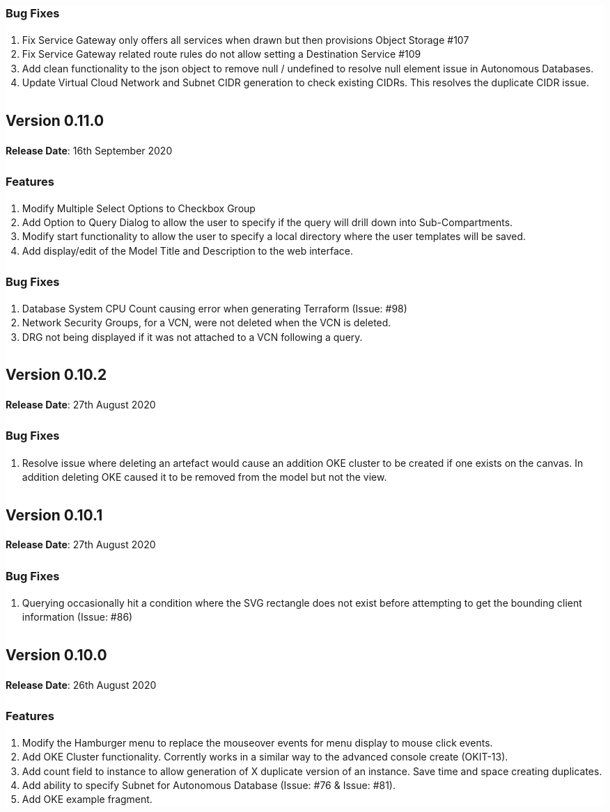 ### Bug Fixes
1. Fix Service Gateway only offers all services when drawn but then provisions Object Storage #107
2. Fix Service Gateway related route rules do not allow setting a Destination Service #109
3. Add clean functionality to the json object to remove null / undefined to resolve null element issue in Autonomous Databases.
4. Update Virtual Cloud Network and Subnet CIDR generation to check existing CIDRs. This resolves the duplicate CIDR issue.


## Version 0.11.0 
**Release Date**: 16th September 2020
### Features
1. Modify Multiple Select Options to Checkbox Group
2. Add Option to Query Dialog to allow the user to specify if the query will drill down into Sub-Compartments.
3. Modify start functionality to allow the user to specify a local directory where the user templates will be saved.
4. Add display/edit of the Model Title and Description to the web interface.

### Bug Fixes
1. Database System CPU Count causing error when generating Terraform (Issue: #98)
2. Network Security Groups, for a VCN, were not deleted when the VCN is deleted.
3. DRG not being displayed if it was not attached to a VCN following a query.


## Version 0.10.2 
**Release Date**: 27th August 2020
### Bug Fixes
1. Resolve issue where deleting an artefact would cause an addition OKE cluster to be created if one exists on the canvas. In addition deleting OKE caused it to be removed from the model but not the view. 


## Version 0.10.1 
**Release Date**: 27th August 2020
### Bug Fixes
1. Querying occasionally hit a condition where the SVG rectangle does not exist before attempting to get the bounding client information (Issue: #86) 


## Version 0.10.0 
**Release Date**: 26th August 2020
### Features
1. Modify the Hamburger menu to replace the mouseover events for menu display to mouse click events.
2. Add OKE Cluster functionality. Corrently works in a similar way to the advanced console create (OKIT-13).
3. Add count field to instance to allow generation of X duplicate version of an instance. Save time and space creating duplicates.
4. Add ability to specify Subnet for Autonomous Database (Issue: #76 & Issue: #81).
5. Add OKE example fragment.
